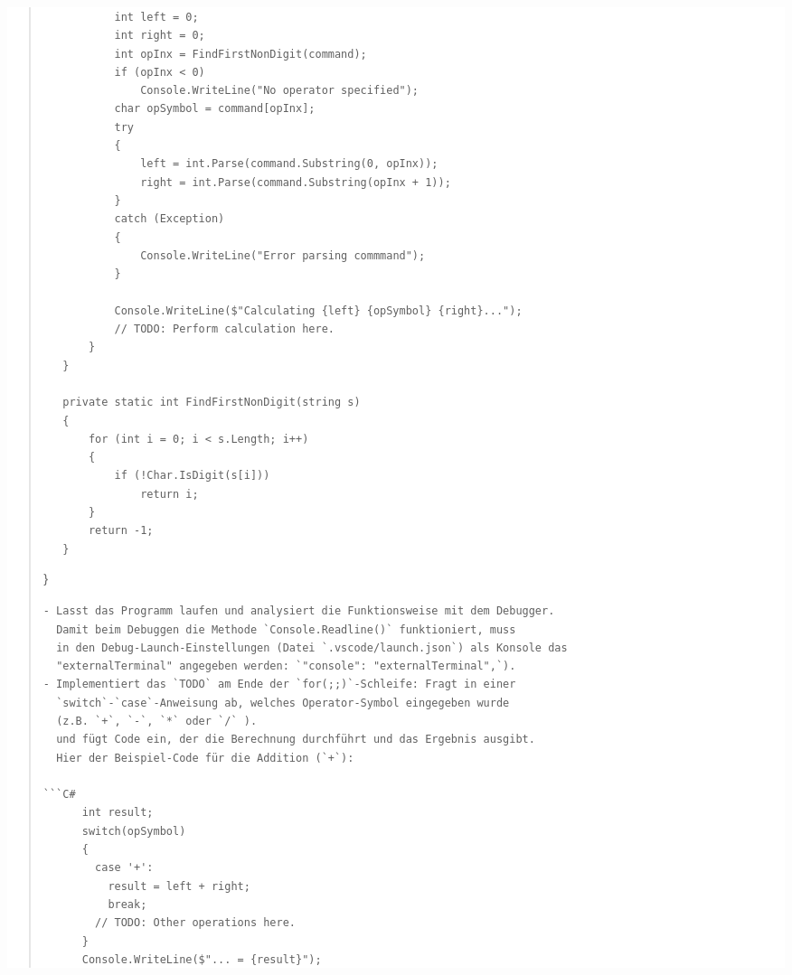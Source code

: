 >                int left = 0;
>                int right = 0;
>                int opInx = FindFirstNonDigit(command);
>                if (opInx < 0)
>                    Console.WriteLine("No operator specified");
>                char opSymbol = command[opInx];
>                try
>                {
>                    left = int.Parse(command.Substring(0, opInx));
>                    right = int.Parse(command.Substring(opInx + 1));
>                }
>                catch (Exception)
>                {
>                    Console.WriteLine("Error parsing commmand");
>                }
>
>                Console.WriteLine($"Calculating {left} {opSymbol} {right}...");
>                // TODO: Perform calculation here.
>            }
>        }
>
>        private static int FindFirstNonDigit(string s)
>        {
>            for (int i = 0; i < s.Length; i++)
>            {
>                if (!Char.IsDigit(s[i]))
>                    return i;
>            }
>            return -1;
>        }        
>    }
> ```   
> - Lasst das Programm laufen und analysiert die Funktionsweise mit dem Debugger.
>   Damit beim Debuggen die Methode `Console.Readline()` funktioniert, muss
>   in den Debug-Launch-Einstellungen (Datei `.vscode/launch.json`) als Konsole das 
>   "externalTerminal" angegeben werden: `"console": "externalTerminal",`).
> - Implementiert das `TODO` am Ende der `for(;;)`-Schleife: Fragt in einer 
>   `switch`-`case`-Anweisung ab, welches Operator-Symbol eingegeben wurde 
>   (z.B. `+`, `-`, `*` oder `/` ). 
>   und fügt Code ein, der die Berechnung durchführt und das Ergebnis ausgibt.
>   Hier der Beispiel-Code für die Addition (`+`):
>
>```C#
>       int result;
>       switch(opSymbol)
>       {
>         case '+':
>           result = left + right;
>           break;
>         // TODO: Other operations here.
>       }
>       Console.WriteLine($"... = {result}");
>```
